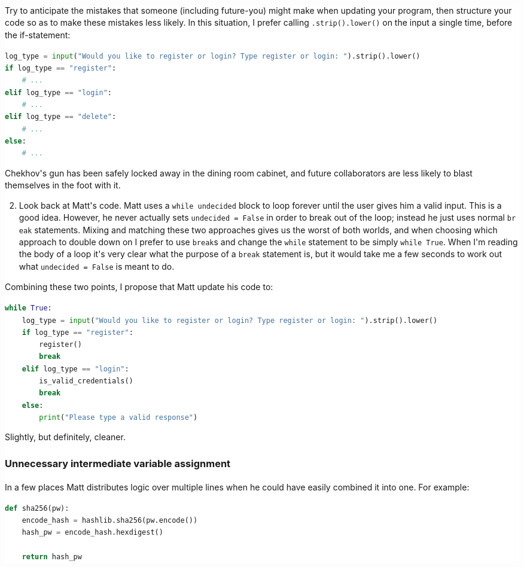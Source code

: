 Try to anticipate the mistakes that someone (including future-you) might make when
updating your program, then structure your code so as to make these mistakes less likely.
In this situation, I prefer calling `.strip().lower()` on the input a single time, before
the if-statement:

```python
log_type = input("Would you like to register or login? Type register or login: ").strip().lower()
if log_type == "register":
    # ...
elif log_type == "login":
    # ...
elif log_type == "delete":
    # ...
else:
    # ...
```

Chekhov's gun has been safely locked away in the dining room cabinet, and future
collaborators are less likely to blast themselves in the foot with it.

2. Look back at Matt's code. Matt uses a `while undecided` block to loop forever until the user
gives him a valid input. This is a good idea. However, he never actually sets
`undecided = False` in order to break out of the loop; instead he just uses normal `break`
statements. Mixing and matching these two approaches gives us the worst of both worlds, and
when choosing which approach to double down on I prefer to use `break`s and change
the `while` statement to be simply `while True`. When I'm reading the body of a
loop it's very clear what the purpose of a `break` statement is, but it would take
me a few seconds to work out what `undecided = False` is meant to do.

Combining these two points, I propose that Matt update his code to:

```python
while True:
    log_type = input("Would you like to register or login? Type register or login: ").strip().lower()
    if log_type == "register":
        register()
        break
    elif log_type == "login":
        is_valid_credentials()
        break
    else:
        print("Please type a valid response")
```

Slightly, but definitely, cleaner.

### Unnecessary intermediate variable assignment

In a few places Matt distributes logic over multiple lines when he could have easily
combined it into one. For example:

```python
def sha256(pw):
    encode_hash = hashlib.sha256(pw.encode())
    hash_pw = encode_hash.hexdigest()

    return hash_pw
```
